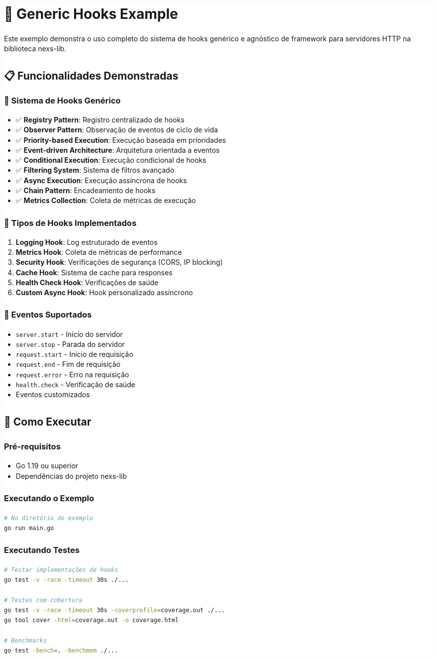 # 🔗 Generic Hooks Example

Este exemplo demonstra o uso completo do sistema de hooks genérico e agnóstico de framework para servidores HTTP na biblioteca nexs-lib.

## 📋 Funcionalidades Demonstradas

### 🎯 Sistema de Hooks Genérico
- ✅ **Registry Pattern**: Registro centralizado de hooks
- ✅ **Observer Pattern**: Observação de eventos de ciclo de vida
- ✅ **Priority-based Execution**: Execução baseada em prioridades
- ✅ **Event-driven Architecture**: Arquitetura orientada a eventos
- ✅ **Conditional Execution**: Execução condicional de hooks
- ✅ **Filtering System**: Sistema de filtros avançado
- ✅ **Async Execution**: Execução assíncrona de hooks
- ✅ **Chain Pattern**: Encadeamento de hooks
- ✅ **Metrics Collection**: Coleta de métricas de execução

### 🔧 Tipos de Hooks Implementados
1. **Logging Hook**: Log estruturado de eventos
2. **Metrics Hook**: Coleta de métricas de performance
3. **Security Hook**: Verificações de segurança (CORS, IP blocking)
4. **Cache Hook**: Sistema de cache para responses
5. **Health Check Hook**: Verificações de saúde
6. **Custom Async Hook**: Hook personalizado assíncrono

### 📡 Eventos Suportados
- `server.start` - Início do servidor
- `server.stop` - Parada do servidor
- `request.start` - Início de requisição
- `request.end` - Fim de requisição
- `request.error` - Erro na requisição
- `health.check` - Verificação de saúde
- Eventos customizados

## 🚀 Como Executar

### Pré-requisitos
- Go 1.19 ou superior
- Dependências do projeto nexs-lib

### Executando o Exemplo
```bash
# No diretório do exemplo
go run main.go
```

### Executando Testes
```bash
# Testar implementações de hooks
go test -v -race -timeout 30s ./...

# Testes com cobertura
go test -v -race -timeout 30s -coverprofile=coverage.out ./...
go tool cover -html=coverage.out -o coverage.html

# Benchmarks
go test -bench=. -benchmem ./...
```
